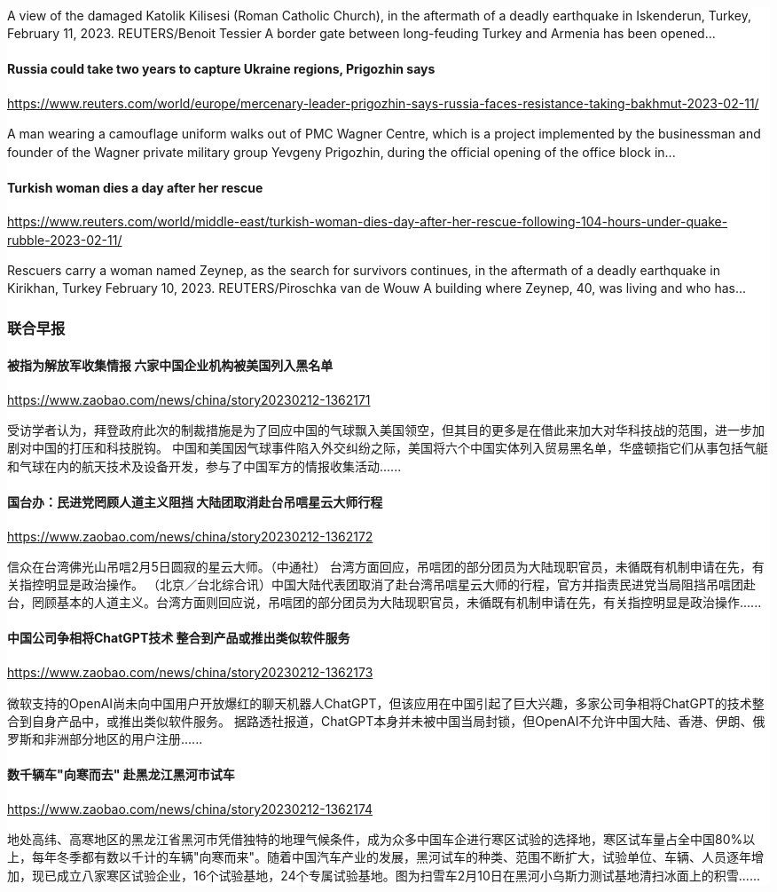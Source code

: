 A view of the damaged Katolik Kilisesi (Roman Catholic Church), in the
aftermath of a deadly earthquake in Iskenderun, Turkey, February 11,
2023. REUTERS/Benoit Tessier A border gate between long-feuding Turkey
and Armenia has been opened\...

#### Russia could take two years to capture Ukraine regions, Prigozhin says

https://www.reuters.com/world/europe/mercenary-leader-prigozhin-says-russia-faces-resistance-taking-bakhmut-2023-02-11/

A man wearing a camouflage uniform walks out of PMC Wagner Centre, which
is a project implemented by the businessman and founder of the Wagner
private military group Yevgeny Prigozhin, during the official opening of
the office block in\...

#### Turkish woman dies a day after her rescue

https://www.reuters.com/world/middle-east/turkish-woman-dies-day-after-her-rescue-following-104-hours-under-quake-rubble-2023-02-11/

Rescuers carry a woman named Zeynep, as the search for survivors
continues, in the aftermath of a deadly earthquake in Kirikhan, Turkey
February 10, 2023. REUTERS/Piroschka van de Wouw A building where
Zeynep, 40, was living and who has\...

### 联合早报

#### 被指为解放军收集情报 六家中国企业机构被美国列入黑名单

https://www.zaobao.com/news/china/story20230212-1362171

受访学者认为，拜登政府此次的制裁措施是为了回应中国的气球飘入美国领空，但其目的更多是在借此来加大对华科技战的范围，进一步加剧对中国的打压和科技脱钩。
中国和美国因气球事件陷入外交纠纷之际，美国将六个中国实体列入贸易黑名单，华盛顿指它们从事包括气艇和气球在内的航天技术及设备开发，参与了中国军方的情报收集活动......

#### 国台办：民进党罔顾人道主义阻挡 大陆团取消赴台吊唁星云大师行程

https://www.zaobao.com/news/china/story20230212-1362172

信众在台湾佛光山吊唁2月5日圆寂的星云大师。（中通社）
台湾方面回应，吊唁团的部分团员为大陆现职官员，未循既有机制申请在先，有关指控明显是政治操作。
（北京／台北综合讯）中国大陆代表团取消了赴台湾吊唁星云大师的行程，官方并指责民进党当局阻挡吊唁团赴台，罔顾基本的人道主义。台湾方面则回应说，吊唁团的部分团员为大陆现职官员，未循既有机制申请在先，有关指控明显是政治操作......

#### 中国公司争相将ChatGPT技术 整合到产品或推出类似软件服务

https://www.zaobao.com/news/china/story20230212-1362173

微软支持的OpenAI尚未向中国用户开放爆红的聊天机器人ChatGPT，但该应用在中国引起了巨大兴趣，多家公司争相将ChatGPT的技术整合到自身产品中，或推出类似软件服务。
据路透社报道，ChatGPT本身并未被中国当局封锁，但OpenAI不允许中国大陆、香港、伊朗、俄罗斯和非洲部分地区的用户注册......

#### 数千辆车"向寒而去" 赴黑龙江黑河市试车

https://www.zaobao.com/news/china/story20230212-1362174

地处高纬、高寒地区的黑龙江省黑河市凭借独特的地理气候条件，成为众多中国车企进行寒区试验的选择地，寒区试车量占全中国80%以上，每年冬季都有数以千计的车辆"向寒而来"。随着中国汽车产业的发展，黑河试车的种类、范围不断扩大，试验单位、车辆、人员逐年增加，现已成立八家寒区试验企业，16个试验基地，24个专属试验基地。图为扫雪车2月10日在黑河小乌斯力测试基地清扫冰面上的积雪......
